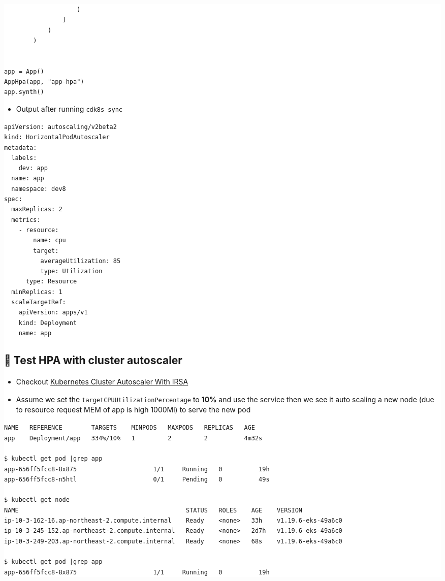 ```
                    )
                ]
            )
        )


app = App()
AppHpa(app, "app-hpa")
app.synth()
```

- Output after running `cdk8s sync`
```
apiVersion: autoscaling/v2beta2
kind: HorizontalPodAutoscaler
metadata:
  labels:
    dev: app
  name: app
  namespace: dev8
spec:
  maxReplicas: 2
  metrics:
    - resource:
        name: cpu
        target:
          averageUtilization: 85
          type: Utilization
      type: Resource
  minReplicas: 1
  scaleTargetRef:
    apiVersion: apps/v1
    kind: Deployment
    name: app
```

## 🚀 **Test HPA with cluster autoscaler** <a name="Test-HPA-with-cluster-autoscaler"></a>
- Checkout [Kubernetes Cluster Autoscaler With IRSA](https://dev.to/awscommunity-asean/kubernetes-cluster-autoscaler-with-irsa-3bg5)

- Assume we set the `targetCPUUtilizationPercentage` to **10%** and use the service then we see it auto scaling a new node (due to resource request MEM of app is high 1000Mi) to serve the new pod
```
NAME   REFERENCE        TARGETS    MINPODS   MAXPODS   REPLICAS   AGE                                                                                                                                              
app    Deployment/app   334%/10%   1         2         2          4m32s                                                                                                                                            

$ kubectl get pod |grep app                                                                                                                                                                
app-656ff5fcc8-8x875                     1/1     Running   0          19h
app-656ff5fcc8-n5htl                     0/1     Pending   0          49s

$ kubectl get node
NAME                                              STATUS   ROLES    AGE    VERSION
ip-10-3-162-16.ap-northeast-2.compute.internal    Ready    <none>   33h    v1.19.6-eks-49a6c0
ip-10-3-245-152.ap-northeast-2.compute.internal   Ready    <none>   2d7h   v1.19.6-eks-49a6c0
ip-10-3-249-203.ap-northeast-2.compute.internal   Ready    <none>   68s    v1.19.6-eks-49a6c0

$ kubectl get pod |grep app
app-656ff5fcc8-8x875                     1/1     Running   0          19h
```